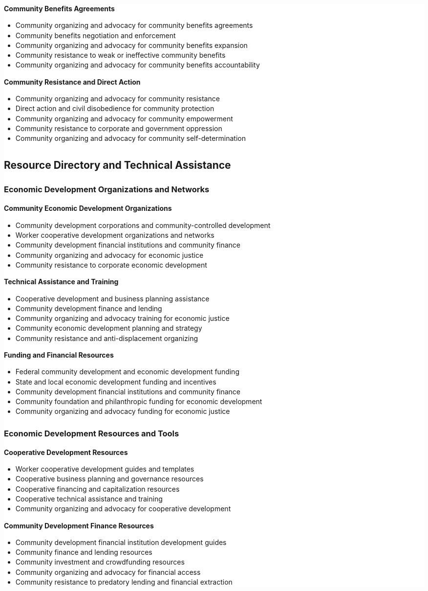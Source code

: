 **Community Benefits Agreements**
- Community organizing and advocacy for community benefits agreements
- Community benefits negotiation and enforcement
- Community organizing and advocacy for community benefits expansion
- Community resistance to weak or ineffective community benefits
- Community organizing and advocacy for community benefits accountability

**Community Resistance and Direct Action**
- Community organizing and advocacy for community resistance
- Direct action and civil disobedience for community protection
- Community organizing and advocacy for community empowerment
- Community resistance to corporate and government oppression
- Community organizing and advocacy for community self-determination

## Resource Directory and Technical Assistance

### Economic Development Organizations and Networks

**Community Economic Development Organizations**
- Community development corporations and community-controlled development
- Worker cooperative development organizations and networks
- Community development financial institutions and community finance
- Community organizing and advocacy for economic justice
- Community resistance to corporate economic development

**Technical Assistance and Training**
- Cooperative development and business planning assistance
- Community development finance and lending
- Community organizing and advocacy training for economic justice
- Community economic development planning and strategy
- Community resistance and anti-displacement organizing

**Funding and Financial Resources**
- Federal community development and economic development funding
- State and local economic development funding and incentives
- Community development financial institutions and community finance
- Community foundation and philanthropic funding for economic development
- Community organizing and advocacy funding for economic justice

### Economic Development Resources and Tools

**Cooperative Development Resources**
- Worker cooperative development guides and templates
- Cooperative business planning and governance resources
- Cooperative financing and capitalization resources
- Cooperative technical assistance and training
- Community organizing and advocacy for cooperative development

**Community Development Finance Resources**
- Community development financial institution development guides
- Community finance and lending resources
- Community investment and crowdfunding resources
- Community organizing and advocacy for financial access
- Community resistance to predatory lending and financial extraction
